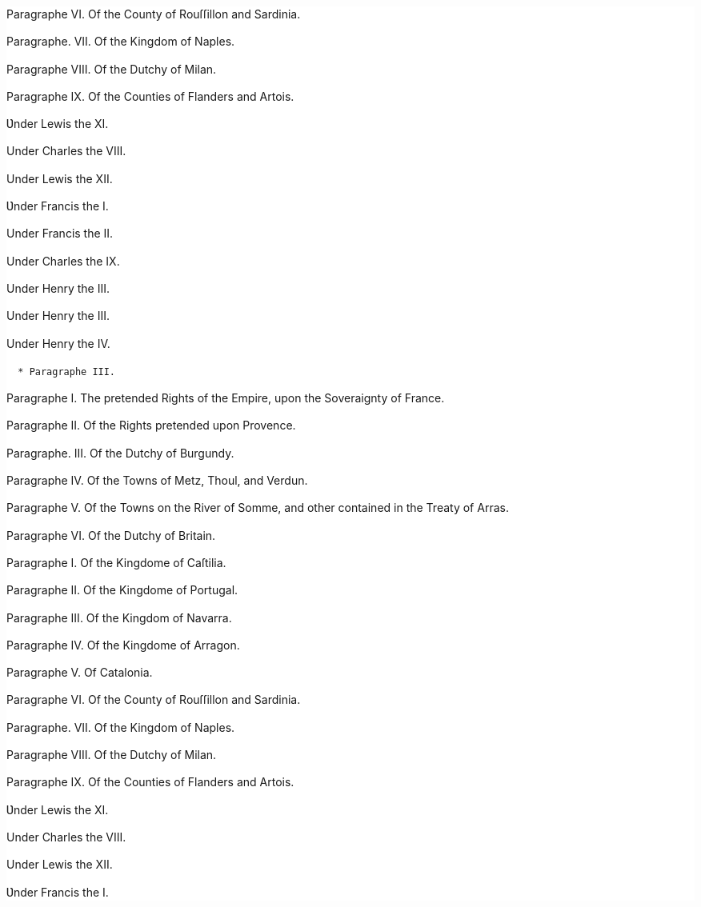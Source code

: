 Paragraphe VI. Of the County of Rouſſillon and Sardinia.

Paragraphe. VII. Of the Kingdom of Naples.

Paragraphe VIII. Of the Dutchy of Milan.

Paragraphe IX. Of the Counties of Flanders and Artois.

Ʋnder Lewis the XI.

Under Charles the VIII.

Under Lewis the XII.

Ʋnder Francis the I.

Under Francis the II.

Under Charles the IX.

Under Henry the III.

Under Henry the III.

Under Henry the IV.

      * Paragraphe III.

Paragraphe I. The pretended Rights of the Empire, upon the Soveraignty of France.

Paragraphe II. Of the Rights pretended upon Provence.

Paragraphe. III. Of the Dutchy of Burgundy.

Paragraphe IV. Of the Towns of Metz, Thoul, and Verdun.

Paragraphe V. Of the Towns on the River of Somme, and other contained in the Treaty of Arras.

Paragraphe VI. Of the Dutchy of Britain.

Paragraphe I. Of the Kingdome of Caſtilia.

Paragraphe II. Of the Kingdome of Portugal.

Paragraphe III. Of the Kingdom of Navarra.

Paragraphe IV. Of the Kingdome of Arragon.

Paragraphe V. Of Catalonia.

Paragraphe VI. Of the County of Rouſſillon and Sardinia.

Paragraphe. VII. Of the Kingdom of Naples.

Paragraphe VIII. Of the Dutchy of Milan.

Paragraphe IX. Of the Counties of Flanders and Artois.

Ʋnder Lewis the XI.

Under Charles the VIII.

Under Lewis the XII.

Ʋnder Francis the I.
